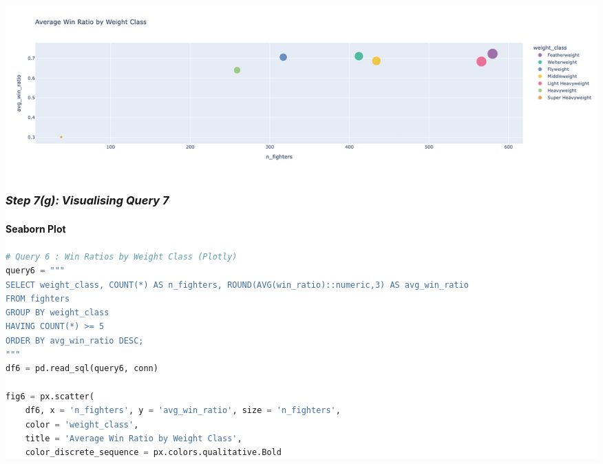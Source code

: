  <img src ='https://github.com/mayank1ahuja/da_ufc/blob/05e668e5f0aa811ebfa438c0b1a0297fdc193186/outputs/plotly%20plots/plty6.png' >
</p>

### *Step 7(g): Visualising Query 7*

#### Seaborn Plot
```python
# Query 6 : Win Ratios by Weight Class (Plotly)
query6 = """
SELECT weight_class, COUNT(*) AS n_fighters, ROUND(AVG(win_ratio)::numeric,3) AS avg_win_ratio
FROM fighters
GROUP BY weight_class
HAVING COUNT(*) >= 5
ORDER BY avg_win_ratio DESC;
"""
df6 = pd.read_sql(query6, conn)

fig6 = px.scatter(
    df6, x = 'n_fighters', y = 'avg_win_ratio', size = 'n_fighters',
    color = 'weight_class',
    title = 'Average Win Ratio by Weight Class',
    color_discrete_sequence = px.colors.qualitative.Bold
```

<p align="center">